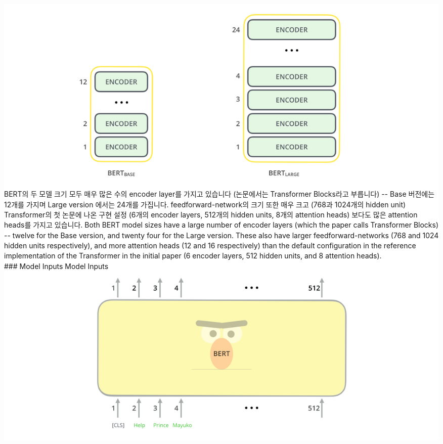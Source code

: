 <img src="/images/bert/bert-base-bert-large-encoders.png"/>

<div class="tooltip" markdown="1">
BERT의 두 모델 크기 모두 매우 많은 수의 encoder layer를 가지고 있습니다 (논문에서는 Transformer Blocks라고 부릅니다) -- Base 버전에는 12개를 가지며 Large version 에서는 24개를 가집니다.
feedforward-network의 크기 또한 매우 크고 (768과 1024개의 hidden unit) Transformer의 첫 논문에 나온 구현 설정 (6개의 encoder layers, 512개의 hidden units, 8개의 attention heads) 보다도 많은 attention heads를 가지고 있습니다.
<span class="tooltiptext">
Both BERT model sizes have a large number of encoder layers (which the paper calls Transformer Blocks) -- twelve for the Base version, and twenty four for the Large version. These also have larger feedforward-networks (768 and 1024 hidden units respectively), and more attention heads (12 and 16 respectively) than the default configuration in the reference implementation of the Transformer in the initial paper (6 encoder layers, 512 hidden units, and 8 attention heads).
</span>
</div>


<div class="tooltip" markdown="1">
### Model Inputs
<span class="tooltiptext">
Model Inputs
</span>
</div>


<img src="/images/bert/bert-input-output.png"/>
